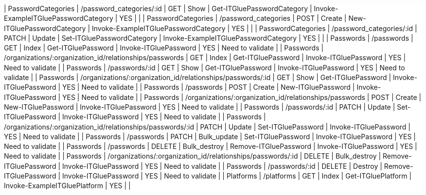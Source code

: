 | PasswordCategories      | /password_categories/:id                                                              | GET                         | Show         | Get-ITGluePasswordCategory       | Invoke-ExampleITGluePasswordCategory       | YES      |                                                                                                                          |
| PasswordCategories      | /password_categories                                                                  | POST                        | Create       | New-ITGluePasswordCategory       | Invoke-ExampleITGluePasswordCategory       | YES      |                                                                                                                          |
| PasswordCategories      | /password_categories/:id                                                              | PATCH                       | Update       | Set-ITGluePasswordCategory       | Invoke-ExampleITGluePasswordCategory       | YES      |                                                                                                                          |
| Passwords               | /passwords                                                                            | GET                         | Index        | Get-ITGluePassword               | Invoke-ITGluePassword                      | YES      | Need to validate                                                                                                         |
| Passwords               | /organizations/:organization_id/relationships/passwords                               | GET                         | Index        | Get-ITGluePassword               | Invoke-ITGluePassword                      | YES      | Need to validate                                                                                                         |
| Passwords               | /passwords/:id                                                                        | GET                         | Show         | Get-ITGluePassword               | Invoke-ITGluePassword                      | YES      | Need to validate                                                                                                         |
| Passwords               | /organizations/:organization_id/relationships/passwords/:id                           | GET                         | Show         | Get-ITGluePassword               | Invoke-ITGluePassword                      | YES      | Need to validate                                                                                                         |
| Passwords               | /passwords                                                                            | POST                        | Create       | New-ITGluePassword               | Invoke-ITGluePassword                      | YES      | Need to validate                                                                                                         |
| Passwords               | /organizations/:organization_id/relationships/passwords                               | POST                        | Create       | New-ITGluePassword               | Invoke-ITGluePassword                      | YES      | Need to validate                                                                                                         |
| Passwords               | /passwords/:id                                                                        | PATCH                       | Update       | Set-ITGluePassword               | Invoke-ITGluePassword                      | YES      | Need to validate                                                                                                         |
| Passwords               | /organizations/:organization_id/relationships/passwords/:id                           | PATCH                       | Update       | Set-ITGluePassword               | Invoke-ITGluePassword                      | YES      | Need to validate                                                                                                         |
| Passwords               | /passwords                                                                            | PATCH                       | Bulk_update  | Set-ITGluePassword               | Invoke-ITGluePassword                      | YES      | Need to validate                                                                                                         |
| Passwords               | /passwords                                                                            | DELETE                      | Bulk_destroy | Remove-ITGluePassword            | Invoke-ITGluePassword                      | YES      | Need to validate                                                                                                         |
| Passwords               | /organizations/:organization_id/relationships/passwords/:id                           | DELETE                      | Bulk_destroy | Remove-ITGluePassword            | Invoke-ITGluePassword                      | YES      | Need to validate                                                                                                         |
| Passwords               | /passwords/:id                                                                        | DELETE                      | Destroy      | Remove-ITGluePassword            | Invoke-ITGluePassword                      | YES      | Need to validate                                                                                                         |
| Platforms               | /platforms                                                                            | GET                         | Index        | Get-ITGluePlatform               | Invoke-ExampleITGluePlatform               | YES      |                                                                                                                          |